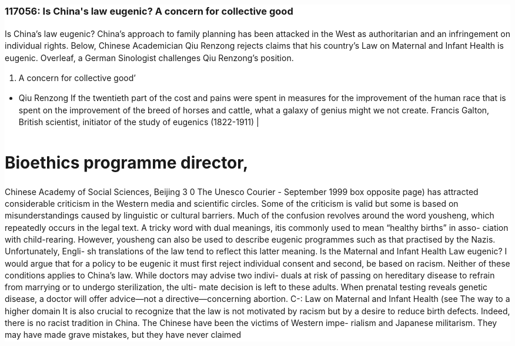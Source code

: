 ### 117056: Is China's law eugenic? A concern for collective good

Is China’s law eugenic? 
China’s approach to family planning has been attacked in the West as authoritarian 
and an infringement on individual rights. Below, Chinese Academician Qiu Renzong rejects 
claims that his country’s Law on Maternal and Infant Health is eugenic. Overleaf, a German 
Sinologist challenges Qiu Renzong’s position. 
1. A concern for collective good’ 
  
+ Qiu Renzong 
If the twentieth part of 
the cost and pains 
were spent in measures 
for the improvement of 
the human race that is 
spent on the 
improvement of the 
breed of horses and 
cattle, what a galaxy of 
genius might we not 
create. 
Francis Galton, 
British scientist, initiator of the 
study of eugenics (1822-1911) 
|
  
# Bioethics programme director, 
Chinese Academy of Social 
Sciences, Beijing 
3 0 The Unesco Courier - September 1999 
box opposite page) has attracted considerable 
criticism in the Western media and scientific 
circles. Some of the criticism is valid but some is 
based on misunderstandings caused by linguistic or 
cultural barriers. Much of the confusion revolves 
around the word yousheng, which repeatedly occurs 
in the legal text. A tricky word with dual meanings, 
itis commonly used to mean “healthy births” in asso- 
ciation with child-rearing. However, yousheng can 
also be used to describe eugenic programmes such 
as that practised by the Nazis. Unfortunately, Engli- 
sh translations of the law tend to reflect this latter 
meaning. 
Is the Maternal and Infant Health Law eugenic? 
I would argue that for a policy to be eugenic it must 
first reject individual consent and second, be based 
on racism. Neither of these conditions applies to 
China’s law. While doctors may advise two indivi- 
duals at risk of passing on hereditary disease to refrain 
from marrying or to undergo sterilization, the ulti- 
mate decision is left to these adults. When prenatal 
testing reveals genetic disease, a doctor will offer 
advice—not a directive—concerning abortion. 
C-: Law on Maternal and Infant Health (see 
The way to a higher domain 
It is also crucial to recognize that the law is not 
motivated by racism but by a desire to reduce birth 
defects. Indeed, there is no racist tradition in China. 
The Chinese have been the victims of Western impe- 
rialism and Japanese militarism. They may have 
made grave mistakes, but they have never claimed 